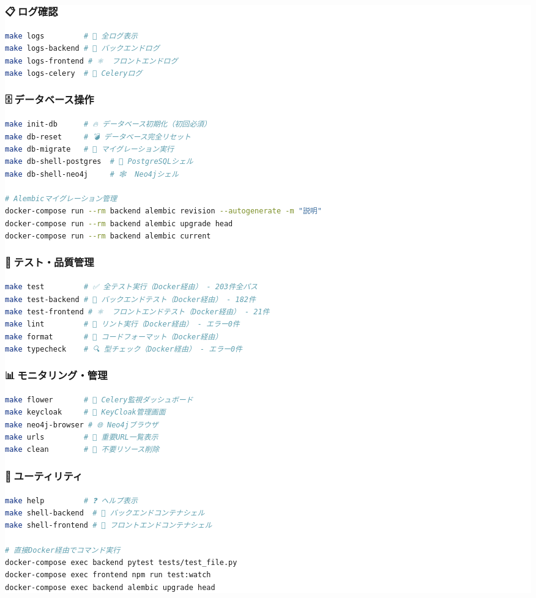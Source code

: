 ### 📋 ログ確認
```bash
make logs         # 📄 全ログ表示
make logs-backend # 🐍 バックエンドログ
make logs-frontend # ⚛️  フロントエンドログ
make logs-celery  # 🌿 Celeryログ
```

### 🗄️ データベース操作
```bash
make init-db      # 🔥 データベース初期化（初回必須）
make db-reset     # 💣 データベース完全リセット
make db-migrate   # 🔄 マイグレーション実行
make db-shell-postgres  # 🐘 PostgreSQLシェル
make db-shell-neo4j     # 🕸️  Neo4jシェル

# Alembicマイグレーション管理
docker-compose run --rm backend alembic revision --autogenerate -m "説明"
docker-compose run --rm backend alembic upgrade head
docker-compose run --rm backend alembic current
```

### 🧪 テスト・品質管理
```bash
make test         # ✅ 全テスト実行（Docker経由） - 203件全パス
make test-backend # 🐍 バックエンドテスト（Docker経由） - 182件
make test-frontend # ⚛️  フロントエンドテスト（Docker経由） - 21件
make lint         # 🧹 リント実行（Docker経由） - エラー0件
make format       # 💅 コードフォーマット（Docker経由）
make typecheck    # 🔍 型チェック（Docker経由） - エラー0件
```

### 📊 モニタリング・管理
```bash
make flower       # 🌸 Celery監視ダッシュボード
make keycloak     # 🔐 KeyCloak管理画面
make neo4j-browser # 🌐 Neo4jブラウザ
make urls         # 🔗 重要URL一覧表示
make clean        # 🧹 不要リソース削除
```

### 🔧 ユーティリティ
```bash
make help         # ❓ ヘルプ表示
make shell-backend  # 🐚 バックエンドコンテナシェル
make shell-frontend # 🐚 フロントエンドコンテナシェル

# 直接Docker経由でコマンド実行
docker-compose exec backend pytest tests/test_file.py
docker-compose exec frontend npm run test:watch
docker-compose exec backend alembic upgrade head
```

